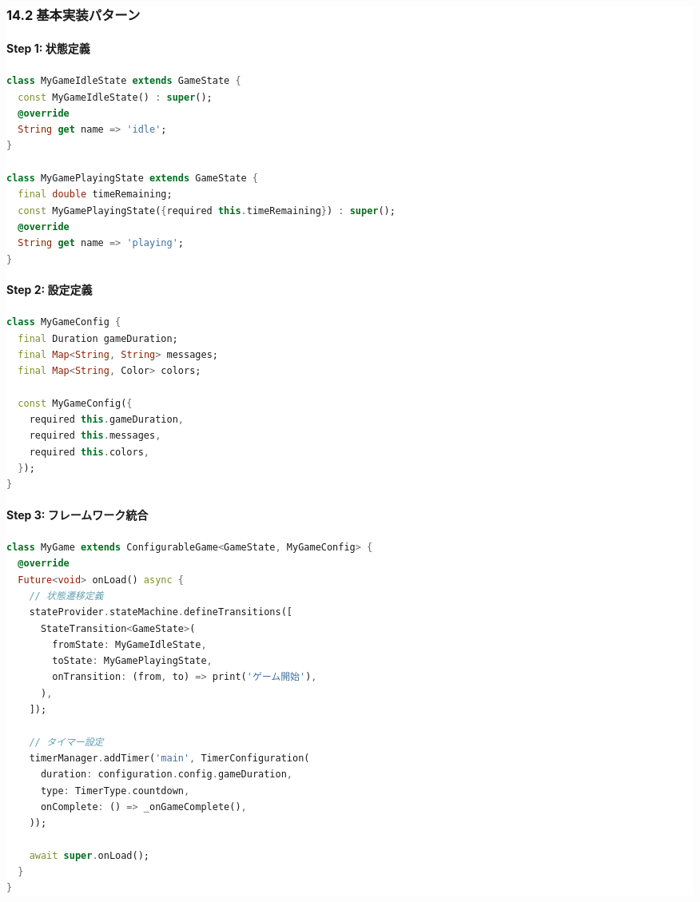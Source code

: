 ### 14.2 基本実装パターン

#### Step 1: 状態定義
```dart
class MyGameIdleState extends GameState {
  const MyGameIdleState() : super();
  @override
  String get name => 'idle';
}

class MyGamePlayingState extends GameState {
  final double timeRemaining;
  const MyGamePlayingState({required this.timeRemaining}) : super();
  @override
  String get name => 'playing';
}
```

#### Step 2: 設定定義
```dart
class MyGameConfig {
  final Duration gameDuration;
  final Map<String, String> messages;
  final Map<String, Color> colors;
  
  const MyGameConfig({
    required this.gameDuration,
    required this.messages,
    required this.colors,
  });
}
```

#### Step 3: フレームワーク統合
```dart
class MyGame extends ConfigurableGame<GameState, MyGameConfig> {
  @override
  Future<void> onLoad() async {
    // 状態遷移定義
    stateProvider.stateMachine.defineTransitions([
      StateTransition<GameState>(
        fromState: MyGameIdleState,
        toState: MyGamePlayingState,
        onTransition: (from, to) => print('ゲーム開始'),
      ),
    ]);
    
    // タイマー設定
    timerManager.addTimer('main', TimerConfiguration(
      duration: configuration.config.gameDuration,
      type: TimerType.countdown,
      onComplete: () => _onGameComplete(),
    ));
    
    await super.onLoad();
  }
}
```
